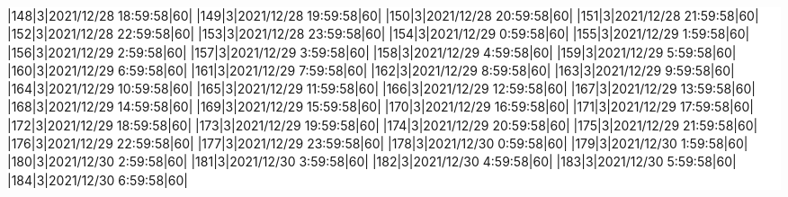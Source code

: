 |148|3|2021/12/28 18:59:58|60|
|149|3|2021/12/28 19:59:58|60|
|150|3|2021/12/28 20:59:58|60|
|151|3|2021/12/28 21:59:58|60|
|152|3|2021/12/28 22:59:58|60|
|153|3|2021/12/28 23:59:58|60|
|154|3|2021/12/29 0:59:58|60|
|155|3|2021/12/29 1:59:58|60|
|156|3|2021/12/29 2:59:58|60|
|157|3|2021/12/29 3:59:58|60|
|158|3|2021/12/29 4:59:58|60|
|159|3|2021/12/29 5:59:58|60|
|160|3|2021/12/29 6:59:58|60|
|161|3|2021/12/29 7:59:58|60|
|162|3|2021/12/29 8:59:58|60|
|163|3|2021/12/29 9:59:58|60|
|164|3|2021/12/29 10:59:58|60|
|165|3|2021/12/29 11:59:58|60|
|166|3|2021/12/29 12:59:58|60|
|167|3|2021/12/29 13:59:58|60|
|168|3|2021/12/29 14:59:58|60|
|169|3|2021/12/29 15:59:58|60|
|170|3|2021/12/29 16:59:58|60|
|171|3|2021/12/29 17:59:58|60|
|172|3|2021/12/29 18:59:58|60|
|173|3|2021/12/29 19:59:58|60|
|174|3|2021/12/29 20:59:58|60|
|175|3|2021/12/29 21:59:58|60|
|176|3|2021/12/29 22:59:58|60|
|177|3|2021/12/29 23:59:58|60|
|178|3|2021/12/30 0:59:58|60|
|179|3|2021/12/30 1:59:58|60|
|180|3|2021/12/30 2:59:58|60|
|181|3|2021/12/30 3:59:58|60|
|182|3|2021/12/30 4:59:58|60|
|183|3|2021/12/30 5:59:58|60|
|184|3|2021/12/30 6:59:58|60|